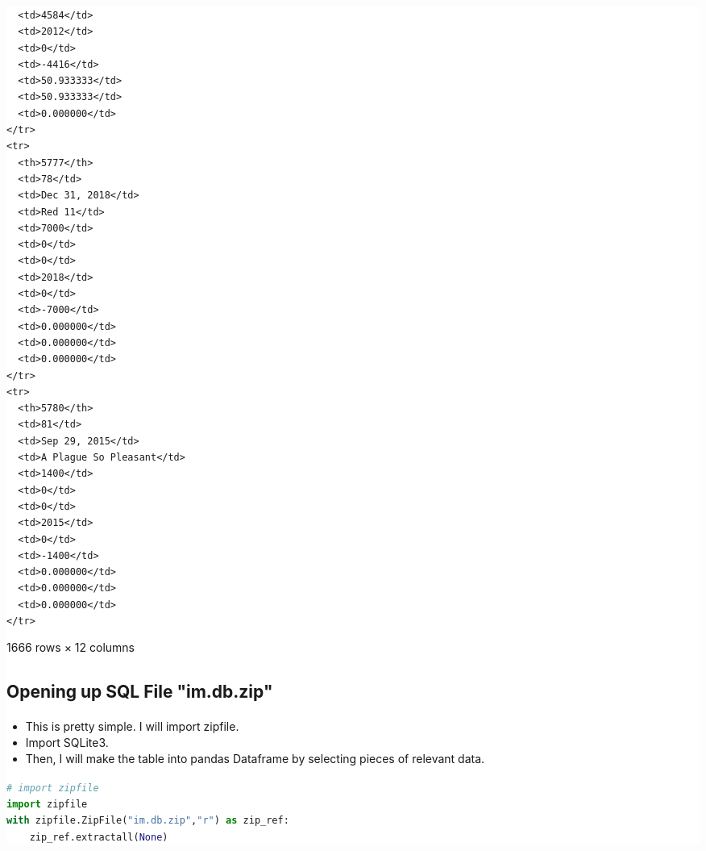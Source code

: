       <td>4584</td>
      <td>2012</td>
      <td>0</td>
      <td>-4416</td>
      <td>50.933333</td>
      <td>50.933333</td>
      <td>0.000000</td>
    </tr>
    <tr>
      <th>5777</th>
      <td>78</td>
      <td>Dec 31, 2018</td>
      <td>Red 11</td>
      <td>7000</td>
      <td>0</td>
      <td>0</td>
      <td>2018</td>
      <td>0</td>
      <td>-7000</td>
      <td>0.000000</td>
      <td>0.000000</td>
      <td>0.000000</td>
    </tr>
    <tr>
      <th>5780</th>
      <td>81</td>
      <td>Sep 29, 2015</td>
      <td>A Plague So Pleasant</td>
      <td>1400</td>
      <td>0</td>
      <td>0</td>
      <td>2015</td>
      <td>0</td>
      <td>-1400</td>
      <td>0.000000</td>
      <td>0.000000</td>
      <td>0.000000</td>
    </tr>
  </tbody>
</table>
<p>1666 rows × 12 columns</p>
</div>



## Opening up SQL File "im.db.zip"
* This is pretty simple. I will import zipfile.
* Import SQLite3.
* Then, I will make the table into pandas Dataframe by selecting pieces of relevant data.


```python
# import zipfile
import zipfile
with zipfile.ZipFile("im.db.zip","r") as zip_ref:
    zip_ref.extractall(None)
```
